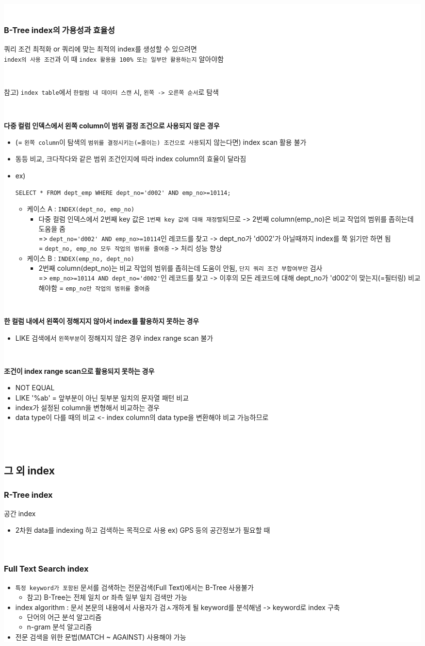 <br/>

### B-Tree index의 가용성과 효율성   
쿼리 조건 최적화 or 쿼리에 맞는 최적의 index를 생성할 수 있으려면   
`index의 사용 조건`과 이 때 `index 활용을 100% 또는 일부만 활용하는지` 알아야함     

<br/>

참고) `index table`에서 `한컬럼 내 데이터 스캔` 시, `왼쪽 -> 오른쪽 순서`로 탐색 

<br/>

**다중 컬럼 인덱스에서 왼쪽 column이 범위 결정 조건으로 사용되지 않은 경우**       
- (= `왼쪽 column`이 탐색의 `범위를 결정시키는(=줄이는) 조건으로 사용`되지 않는다면) index scan 활용 불가
- 동등 비교, 크다작다와 같은 범위 조건인지에 따라 index column의 효율이 달라짐  
- ex)
  
  ```
  SELECT * FROM dept_emp WHERE dept_no='d002' AND emp_no>=10114;
  ```
  
  - 케이스 A : `INDEX(dept_no, emp_no)`   
    - 다중 컬럼 인덱스에서 2번째 key 값은 `1번째 key 값에 대해 재정렬`되므로 -> 2번째 column(emp_no)은 비교 작업의 범위를 좁히는데 도움을 줌    
      => `dept_no='d002' AND emp_no>=10114`인 레코드를 찾고 -> dept_no가 'd002'가 아닐때까지 index를 쭉 읽기만 하면 됨    
      = `dept_no, emp_no 모두 작업의 범위를 줄여줌` -> 처리 성능 향상      
  - 케이스 B : `INDEX(emp_no, dept_no)`
    - 2번째 column(dept_no)는 비교 작업의 범위를 좁히는데 도움이 안됨, `단지 쿼리 조건 부합여부만` 검사   
      => `emp_no>=10114 AND dept_no='d002'`인 레코드를 찾고 -> 이후의 모든 레코드에 대해 dept_no가 'd002'이 맞는지(=필터링) 비교해야함
      = `emp_no만 작업의 범위를 줄여줌`  

<br/>

**한 컬럼 내에서 왼쪽이 정해지지 않아서 index를 활용하지 못하는 경우**    
- LIKE 검색에서 `왼쪽부분`이 정해지지 않은 경우 index range scan 불가

<br/>

**조건이 index range scan으로 활용되지 못하는 경우**   
- NOT EQUAL
- LIKE '%ab' = 앞부분이 아닌 뒷부분 일치의 문자열 패턴 비교
- index가 설정된 column을 변형해서 비교하는 경우
- data type이 다를 때의 비교 <- index column의 data type을 변환해야 비교 가능하므로   

<br/><br/>

## 그 외 index

### R-Tree index
공간 index   
- 2차원 data를 indexing 하고 검색하는 목적으로 사용 ex) GPS 등의 공간정보가 필요할 때

<br/>

### Full Text Search index   
- `특정 keyword가 포함된` 문서를 검색하는 전문검색(Full Text)에서는 B-Tree 사용불가    
  - 참고) B-Tree는 전체 일치 or 좌측 일부 일치 검색만 가능   
- index algorithm : 문서 본문의 내용에서 사용자가 검ㅅ개하게 될 keyword를 분석해냄 -> keyword로 index 구축
  - 단어의 어근 분석 알고리즘
  - n-gram 분석 알고리즘 
- 전문 검색을 위한 문법(MATCH ~ AGAINST) 사용해야 가능   

